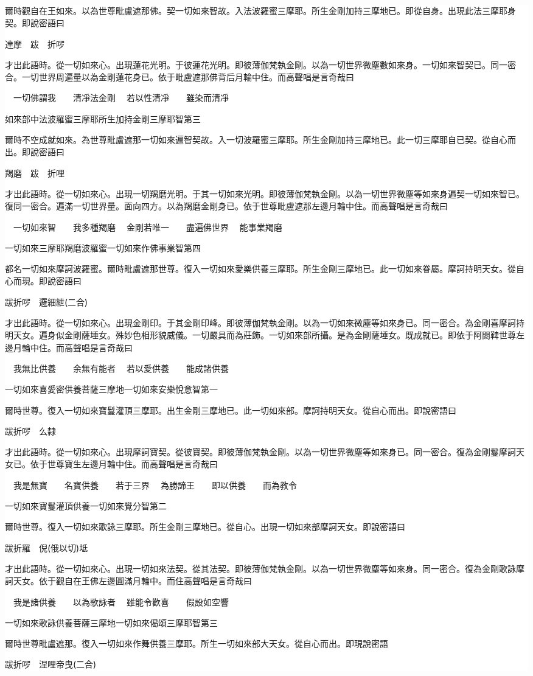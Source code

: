 爾時觀自在王如來。以為世尊毗盧遮那佛。契一切如來智故。入法波羅蜜三摩耶。所生金剛加持三摩地已。即從自身。出現此法三摩耶身契。即說密語曰

達摩　跋　折啰

才出此語時。從一切如來心。出現蓮花光明。于彼蓮花光明。即彼薄伽梵執金剛。以為一切世界微塵數如來身。一切如來智契已。同一密合。一切世界周遍量以為金剛蓮花身已。依于毗盧遮那佛背后月輪中住。而高聲唱是言奇哉曰

　一切佛謂我　　清凈法金剛
　若以性清凈　　雖染而清凈　

如來部中法波羅蜜三摩耶所生加持金剛三摩耶智第三

爾時不空成就如來。為世尊毗盧遮那一切如來遍智契故。入一切波羅蜜三摩耶。所生金剛加持三摩地已。此一切三摩耶自已契。從自心而出。即說密語曰

羯磨　跋　折哩

才出此語時。從一切如來心。出現一切羯磨光明。于其一切如來光明。即彼薄伽梵執金剛。以為一切世界微塵等如來身遍契一切如來智已。復同一密合。遍滿一切世界量。面向四方。以為羯磨金剛身已。依于世尊毗盧遮那左邊月輪中住。而高聲唱是言奇哉曰

　一切如來智　　我多種羯磨
　金剛若唯一　　盡遍佛世界
　能事業羯磨　

一切如來三摩耶羯磨波羅蜜一切如來作佛事業智第四

都名一切如來摩訶波羅蜜。爾時毗盧遮那世尊。復入一切如來愛樂供養三摩耶。所生金剛三摩地已。此一切如來眷屬。摩訶持明天女。從自心而現。即說密語曰

跋折啰　邏細紲(二合)

才出此語時。從一切如來心。出現金剛印。于其金剛印峰。即彼薄伽梵執金剛。以為一切如來微塵等如來身已。同一密合。為金剛喜摩訶持明天女。遍身似金剛薩埵女。殊妙色相形貌威儀。一切嚴具而為莊飾。一切如來部所攝。是為金剛薩埵女。既成就已。即依于阿閦鞞世尊左邊月輪中住。而高聲唱是言奇哉曰

　我無比供養　　余無有能者
　若以愛供養　　能成諸供養　

一切如來喜愛密供養菩薩三摩地一切如來安樂悅意智第一

爾時世尊。復入一切如來寶鬘灌頂三摩耶。出生金剛三摩地已。此一切如來部。摩訶持明天女。從自心而出。即說密語曰

跋折啰　么隸

才出此語時。從一切如來心。出現摩訶寶契。從彼寶契。即彼薄伽梵執金剛。以為一切世界微塵等如來身已。同一密合。復為金剛鬘摩訶天女已。依于世尊寶生左邊月輪中住。而高聲唱是言奇哉曰

　我是無寶　　名寶供養　　若于三界
　為勝諦王　　即以供養　　而為教令　

一切如來寶鬘灌頂供養一切如來覺分智第二

爾時世尊。復入一切如來歌詠三摩耶。所生金剛三摩地已。從自心。出現一切如來部摩訶天女。即說密語曰

跋折羅　倪(俄以切)坻

才出此語時。從一切如來心。出現一切如來法契。從其法契。即彼薄伽梵執金剛。以為一切世界微塵等如來身。同一密合。復為金剛歌詠摩訶天女。依于觀自在王佛左邊圓滿月輪中。而住高聲唱是言奇哉曰

　我是諸供養　　以為歌詠者
　雖能令歡喜　　假設如空響　

一切如來歌詠供養菩薩三摩地一切如來偈頌三摩耶智第三

爾時世尊毗盧遮那。復入一切如來作舞供養三摩耶。所生一切如來部大天女。從自心而出。即現說密語

跋折啰　涅哩帝曳(二合)
